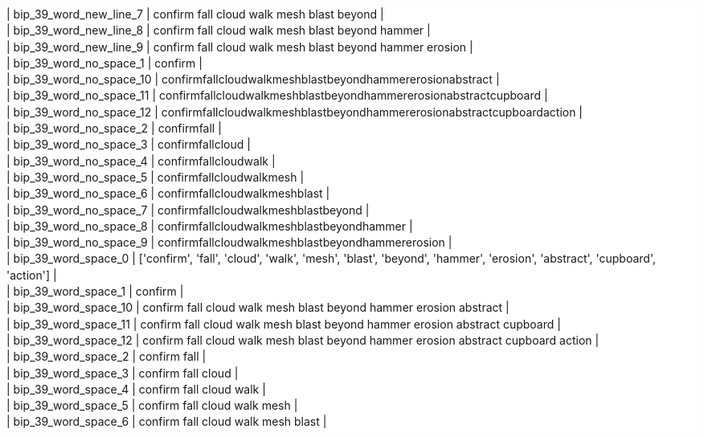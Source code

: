 | bip_39_word_new_line_7 | confirm
fall
cloud
walk
mesh
blast
beyond |  
| bip_39_word_new_line_8 | confirm
fall
cloud
walk
mesh
blast
beyond
hammer |  
| bip_39_word_new_line_9 | confirm
fall
cloud
walk
mesh
blast
beyond
hammer
erosion |  
| bip_39_word_no_space_1 | confirm |  
| bip_39_word_no_space_10 | confirmfallcloudwalkmeshblastbeyondhammererosionabstract |  
| bip_39_word_no_space_11 | confirmfallcloudwalkmeshblastbeyondhammererosionabstractcupboard |  
| bip_39_word_no_space_12 | confirmfallcloudwalkmeshblastbeyondhammererosionabstractcupboardaction |  
| bip_39_word_no_space_2 | confirmfall |  
| bip_39_word_no_space_3 | confirmfallcloud |  
| bip_39_word_no_space_4 | confirmfallcloudwalk |  
| bip_39_word_no_space_5 | confirmfallcloudwalkmesh |  
| bip_39_word_no_space_6 | confirmfallcloudwalkmeshblast |  
| bip_39_word_no_space_7 | confirmfallcloudwalkmeshblastbeyond |  
| bip_39_word_no_space_8 | confirmfallcloudwalkmeshblastbeyondhammer |  
| bip_39_word_no_space_9 | confirmfallcloudwalkmeshblastbeyondhammererosion |  
| bip_39_word_space_0 | ['confirm', 'fall', 'cloud', 'walk', 'mesh', 'blast', 'beyond', 'hammer', 'erosion', 'abstract', 'cupboard', 'action'] |  
| bip_39_word_space_1 | confirm |  
| bip_39_word_space_10 | confirm fall cloud walk mesh blast beyond hammer erosion abstract |  
| bip_39_word_space_11 | confirm fall cloud walk mesh blast beyond hammer erosion abstract cupboard |  
| bip_39_word_space_12 | confirm fall cloud walk mesh blast beyond hammer erosion abstract cupboard action |  
| bip_39_word_space_2 | confirm fall |  
| bip_39_word_space_3 | confirm fall cloud |  
| bip_39_word_space_4 | confirm fall cloud walk |  
| bip_39_word_space_5 | confirm fall cloud walk mesh |  
| bip_39_word_space_6 | confirm fall cloud walk mesh blast |  